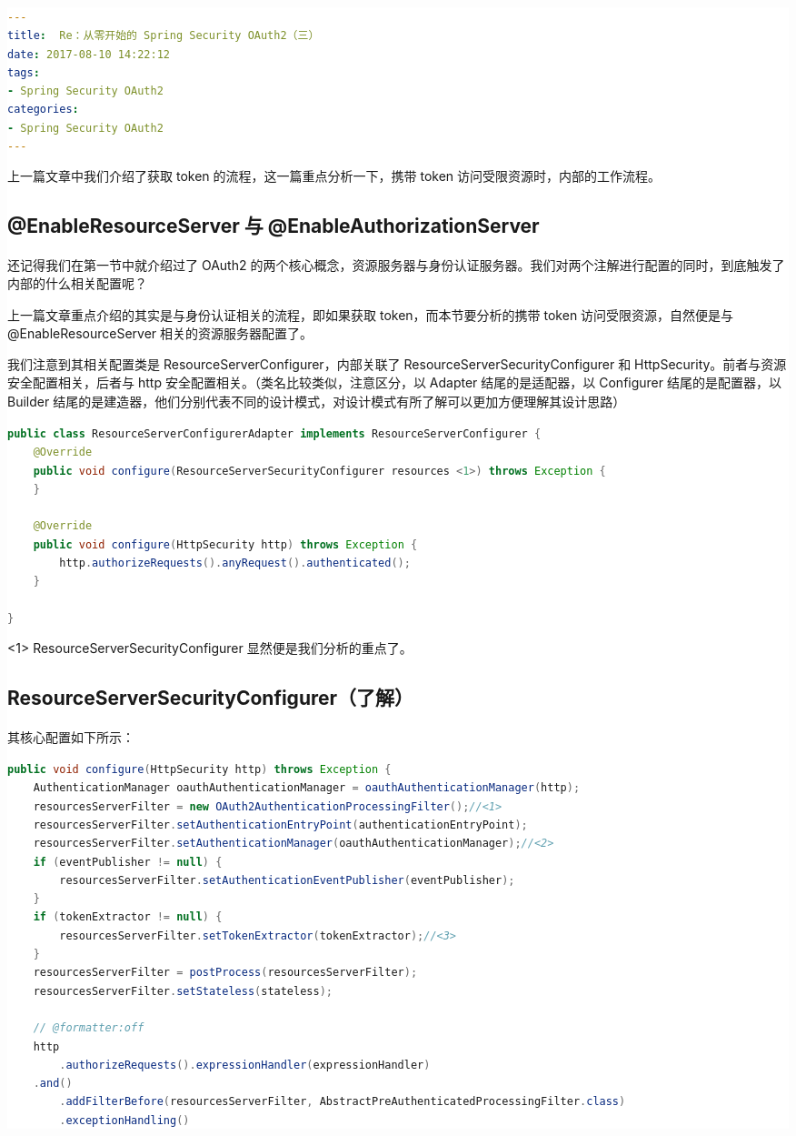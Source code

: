 ```yaml
---
title:	Re：从零开始的 Spring Security OAuth2（三）
date: 2017-08-10 14:22:12
tags: 
- Spring Security OAuth2
categories: 
- Spring Security OAuth2
---
```




上一篇文章中我们介绍了获取 token 的流程，这一篇重点分析一下，携带 token 访问受限资源时，内部的工作流程。

## @EnableResourceServer 与 @EnableAuthorizationServer
还记得我们在第一节中就介绍过了 OAuth2 的两个核心概念，资源服务器与身份认证服务器。我们对两个注解进行配置的同时，到底触发了内部的什么相关配置呢？

上一篇文章重点介绍的其实是与身份认证相关的流程，即如果获取 token，而本节要分析的携带 token 访问受限资源，自然便是与 @EnableResourceServer 相关的资源服务器配置了。

我们注意到其相关配置类是 ResourceServerConfigurer，内部关联了 ResourceServerSecurityConfigurer 和 HttpSecurity。前者与资源安全配置相关，后者与 http 安全配置相关。（类名比较类似，注意区分，以 Adapter 结尾的是适配器，以 Configurer 结尾的是配置器，以 Builder 结尾的是建造器，他们分别代表不同的设计模式，对设计模式有所了解可以更加方便理解其设计思路）


```java
public class ResourceServerConfigurerAdapter implements ResourceServerConfigurer {
	@Override
	public void configure(ResourceServerSecurityConfigurer resources <1>) throws Exception {
	}

	@Override
	public void configure(HttpSecurity http) throws Exception {
		http.authorizeRequests().anyRequest().authenticated();
	}

}
```

<1> ResourceServerSecurityConfigurer 显然便是我们分析的重点了。



## ResourceServerSecurityConfigurer（了解）

其核心配置如下所示：


```java
public void configure(HttpSecurity http) throws Exception {
	AuthenticationManager oauthAuthenticationManager = oauthAuthenticationManager(http);
	resourcesServerFilter = new OAuth2AuthenticationProcessingFilter();//<1>
	resourcesServerFilter.setAuthenticationEntryPoint(authenticationEntryPoint);
	resourcesServerFilter.setAuthenticationManager(oauthAuthenticationManager);//<2>
	if (eventPublisher != null) {
		resourcesServerFilter.setAuthenticationEventPublisher(eventPublisher);
	}
	if (tokenExtractor != null) {
		resourcesServerFilter.setTokenExtractor(tokenExtractor);//<3>
	}
	resourcesServerFilter = postProcess(resourcesServerFilter);
	resourcesServerFilter.setStateless(stateless);

	// @formatter:off
	http
		.authorizeRequests().expressionHandler(expressionHandler)
	.and()
		.addFilterBefore(resourcesServerFilter, AbstractPreAuthenticatedProcessingFilter.class)
		.exceptionHandling()
```